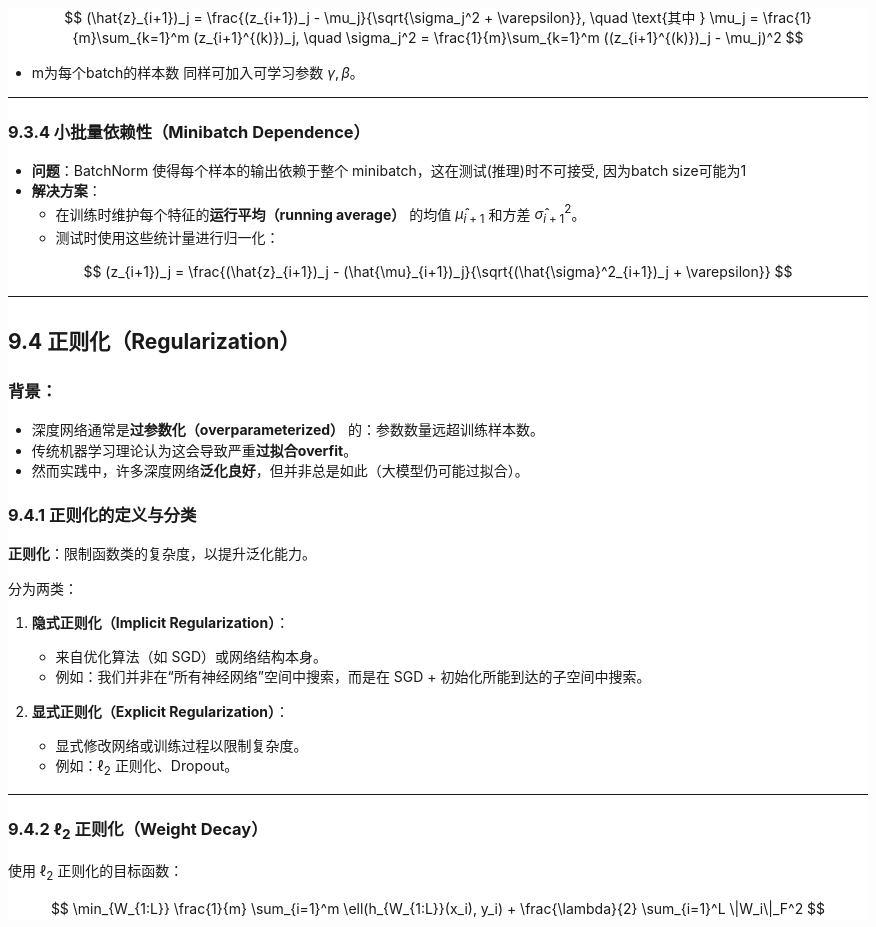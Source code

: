 $$
(\hat{z}_{i+1})_j = \frac{(z_{i+1})_j - \mu_j}{\sqrt{\sigma_j^2 + \varepsilon}}, \quad \text{其中 } \mu_j = \frac{1}{m}\sum_{k=1}^m (z_{i+1}^{(k)})_j, \quad \sigma_j^2 = \frac{1}{m}\sum_{k=1}^m ((z_{i+1}^{(k)})_j - \mu_j)^2
$$

- m为每个batch的样本数
同样可加入可学习参数 $\gamma, \beta$。

---

### 9.3.4 小批量依赖性（Minibatch Dependence）

- **问题**：BatchNorm 使得每个样本的输出依赖于整个 minibatch，这在测试(推理)时不可接受, 因为batch size可能为1
- **解决方案**：
	- 在训练时维护每个特征的**运行平均（running average）** 的均值 $\hat{\mu}_{i+1}$ 和方差 $\hat{\sigma}^2_{i+1}$。
	- 测试时使用这些统计量进行归一化：

$$
(z_{i+1})_j = \frac{(\hat{z}_{i+1})_j - (\hat{\mu}_{i+1})_j}{\sqrt{(\hat{\sigma}^2_{i+1})_j + \varepsilon}}
$$

---

## 9.4 正则化（Regularization）

### 背景：
- 深度网络通常是**过参数化（overparameterized）** 的：参数数量远超训练样本数。
- 传统机器学习理论认为这会导致严重**过拟合overfit**。
- 然而实践中，许多深度网络**泛化良好**，但并非总是如此（大模型仍可能过拟合）。

### 9.4.1 正则化的定义与分类

**正则化**：限制函数类的复杂度，以提升泛化能力。

分为两类：

1. **隐式正则化（Implicit Regularization）**：
   - 来自优化算法（如 SGD）或网络结构本身。
   - 例如：我们并非在“所有神经网络”空间中搜索，而是在 SGD + 初始化所能到达的子空间中搜索。

2. **显式正则化（Explicit Regularization）**：
   - 显式修改网络或训练过程以限制复杂度。
   - 例如：$\ell_2$ 正则化、Dropout。

---

### 9.4.2 $\ell_2$ 正则化（Weight Decay）

使用 $\ell_2$ 正则化的目标函数：

$$
\min_{W_{1:L}} \frac{1}{m} \sum_{i=1}^m \ell(h_{W_{1:L}}(x_i), y_i) + \frac{\lambda}{2} \sum_{i=1}^L \|W_i\|_F^2
$$
